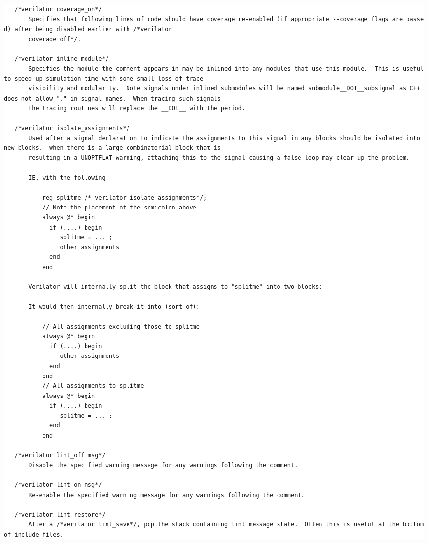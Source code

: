        /*verilator coverage_on*/
           Specifies that following lines of code should have coverage re-enabled (if appropriate --coverage flags are passed) after being disabled earlier with /*verilator
           coverage_off*/.

       /*verilator inline_module*/
           Specifies the module the comment appears in may be inlined into any modules that use this module.  This is useful to speed up simulation time with some small loss of trace
           visibility and modularity.  Note signals under inlined submodules will be named submodule__DOT__subsignal as C++ does not allow "." in signal names.  When tracing such signals
           the tracing routines will replace the __DOT__ with the period.

       /*verilator isolate_assignments*/
           Used after a signal declaration to indicate the assignments to this signal in any blocks should be isolated into new blocks.  When there is a large combinatorial block that is
           resulting in a UNOPTFLAT warning, attaching this to the signal causing a false loop may clear up the problem.

           IE, with the following

               reg splitme /* verilator isolate_assignments*/;
               // Note the placement of the semicolon above
               always @* begin
                 if (....) begin
                    splitme = ....;
                    other assignments
                 end
               end

           Verilator will internally split the block that assigns to "splitme" into two blocks:

           It would then internally break it into (sort of):

               // All assignments excluding those to splitme
               always @* begin
                 if (....) begin
                    other assignments
                 end
               end
               // All assignments to splitme
               always @* begin
                 if (....) begin
                    splitme = ....;
                 end
               end

       /*verilator lint_off msg*/
           Disable the specified warning message for any warnings following the comment.

       /*verilator lint_on msg*/
           Re-enable the specified warning message for any warnings following the comment.

       /*verilator lint_restore*/
           After a /*verilator lint_save*/, pop the stack containing lint message state.  Often this is useful at the bottom of include files.
